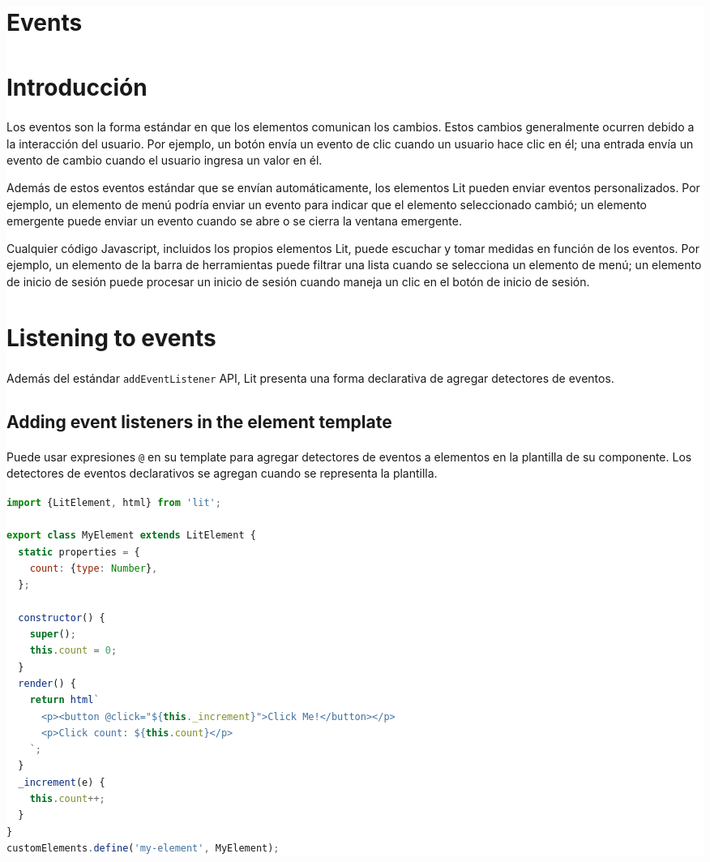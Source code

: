 # Events

# Introducción

Los eventos son la forma estándar en que los elementos comunican los cambios. Estos cambios generalmente ocurren debido a la interacción del usuario. Por ejemplo, un botón envía un evento de clic cuando un usuario hace clic en él; una entrada envía un evento de cambio cuando el usuario ingresa un valor en él.

Además de estos eventos estándar que se envían automáticamente, los elementos Lit pueden enviar eventos personalizados. Por ejemplo, un elemento de menú podría enviar un evento para indicar que el elemento seleccionado cambió; un elemento emergente puede enviar un evento cuando se abre o se cierra la ventana emergente.

Cualquier código Javascript, incluidos los propios elementos Lit, puede escuchar y tomar medidas en función de los eventos. Por ejemplo, un elemento de la barra de herramientas puede filtrar una lista cuando se selecciona un elemento de menú; un elemento de inicio de sesión puede procesar un inicio de sesión cuando maneja un clic en el botón de inicio de sesión.

# Listening to events

Además del estándar `addEventListener` API, Lit presenta una forma declarativa de agregar detectores de eventos.

## Adding event listeners in the element template

Puede usar expresiones `@` en su template para agregar detectores de eventos a elementos en la plantilla de su componente. Los detectores de eventos declarativos se agregan cuando se representa la plantilla.

```jsx
import {LitElement, html} from 'lit';

export class MyElement extends LitElement {
  static properties = {
    count: {type: Number},
  };

  constructor() {
    super();
    this.count = 0;
  }
  render() {
    return html`
      <p><button @click="${this._increment}">Click Me!</button></p>
      <p>Click count: ${this.count}</p>
    `;
  }
  _increment(e) {
    this.count++;
  }
}
customElements.define('my-element', MyElement);
```
